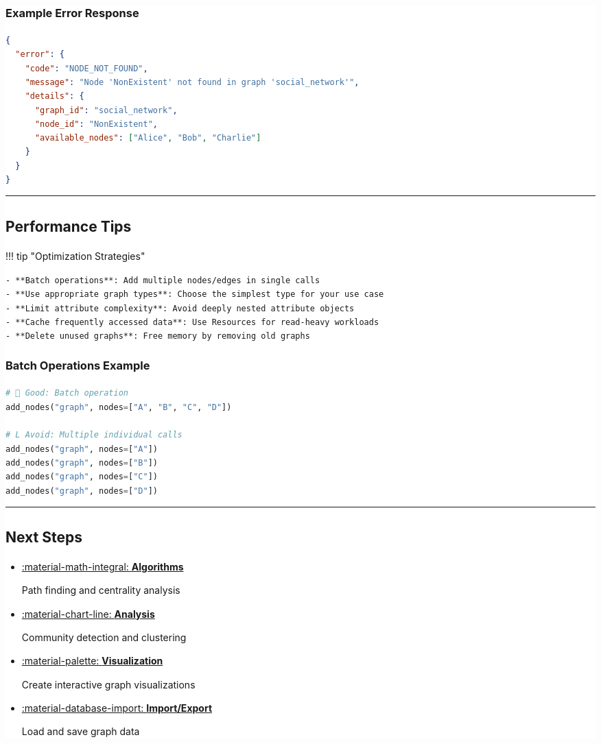 ### Example Error Response

```json
{
  "error": {
    "code": "NODE_NOT_FOUND",
    "message": "Node 'NonExistent' not found in graph 'social_network'",
    "details": {
      "graph_id": "social_network",
      "node_id": "NonExistent",
      "available_nodes": ["Alice", "Bob", "Charlie"]
    }
  }
}
```

---

## Performance Tips

!!! tip "Optimization Strategies"
    
    - **Batch operations**: Add multiple nodes/edges in single calls
    - **Use appropriate graph types**: Choose the simplest type for your use case
    - **Limit attribute complexity**: Avoid deeply nested attribute objects
    - **Cache frequently accessed data**: Use Resources for read-heavy workloads
    - **Delete unused graphs**: Free memory by removing old graphs

### Batch Operations Example

```python
#  Good: Batch operation
add_nodes("graph", nodes=["A", "B", "C", "D"])

# L Avoid: Multiple individual calls  
add_nodes("graph", nodes=["A"])
add_nodes("graph", nodes=["B"]) 
add_nodes("graph", nodes=["C"])
add_nodes("graph", nodes=["D"])
```

---

## Next Steps

<div class="grid cards" markdown>

-   [:material-math-integral: **Algorithms**](algorithms.md)
    
    Path finding and centrality analysis

-   [:material-chart-line: **Analysis**](analysis.md)
    
    Community detection and clustering

-   [:material-palette: **Visualization**](visualization.md)
    
    Create interactive graph visualizations

-   [:material-database-import: **Import/Export**](import-export.md)
    
    Load and save graph data

</div>